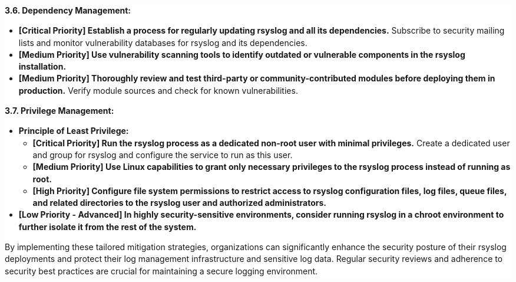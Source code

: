 **3.6. Dependency Management:**

*   **[Critical Priority] Establish a process for regularly updating rsyslog and all its dependencies.** Subscribe to security mailing lists and monitor vulnerability databases for rsyslog and its dependencies.
*   **[Medium Priority] Use vulnerability scanning tools to identify outdated or vulnerable components in the rsyslog installation.**
*   **[Medium Priority] Thoroughly review and test third-party or community-contributed modules before deploying them in production.** Verify module sources and check for known vulnerabilities.

**3.7. Privilege Management:**

*   **Principle of Least Privilege:**
    *   **[Critical Priority] Run the rsyslog process as a dedicated non-root user with minimal privileges.** Create a dedicated user and group for rsyslog and configure the service to run as this user.
    *   **[Medium Priority] Use Linux capabilities to grant only necessary privileges to the rsyslog process instead of running as root.**
    *   **[High Priority] Configure file system permissions to restrict access to rsyslog configuration files, log files, queue files, and related directories to the rsyslog user and authorized administrators.**
*   **[Low Priority - Advanced] In highly security-sensitive environments, consider running rsyslog in a chroot environment to further isolate it from the rest of the system.**

By implementing these tailored mitigation strategies, organizations can significantly enhance the security posture of their rsyslog deployments and protect their log management infrastructure and sensitive log data. Regular security reviews and adherence to security best practices are crucial for maintaining a secure logging environment.